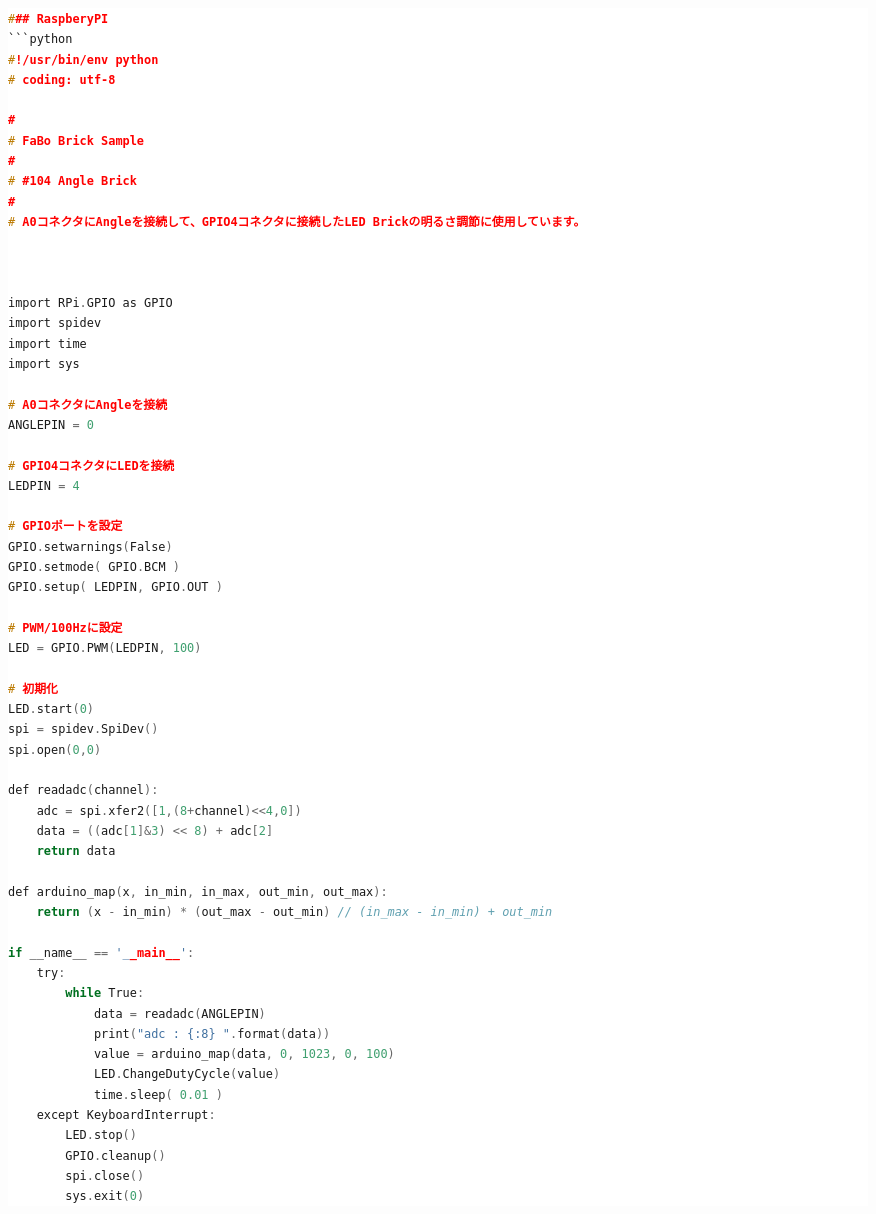 ```c
### RaspberyPI
```python
#!/usr/bin/env python
# coding: utf-8

#
# FaBo Brick Sample
#
# #104 Angle Brick
#
# A0コネクタにAngleを接続して、GPIO4コネクタに接続したLED Brickの明るさ調節に使用しています。



import RPi.GPIO as GPIO
import spidev
import time
import sys

# A0コネクタにAngleを接続
ANGLEPIN = 0

# GPIO4コネクタにLEDを接続
LEDPIN = 4

# GPIOポートを設定
GPIO.setwarnings(False)
GPIO.setmode( GPIO.BCM )
GPIO.setup( LEDPIN, GPIO.OUT )

# PWM/100Hzに設定
LED = GPIO.PWM(LEDPIN, 100)

# 初期化
LED.start(0)
spi = spidev.SpiDev()
spi.open(0,0)

def readadc(channel):
	adc = spi.xfer2([1,(8+channel)<<4,0])
	data = ((adc[1]&3) << 8) + adc[2]
	return data

def arduino_map(x, in_min, in_max, out_min, out_max):
	return (x - in_min) * (out_max - out_min) // (in_max - in_min) + out_min

if __name__ == '__main__':
	try:
		while True:
			data = readadc(ANGLEPIN)
			print("adc : {:8} ".format(data))
			value = arduino_map(data, 0, 1023, 0, 100)
			LED.ChangeDutyCycle(value)
			time.sleep( 0.01 )
	except KeyboardInterrupt:
		LED.stop()
		GPIO.cleanup()
		spi.close()
		sys.exit(0)
```
